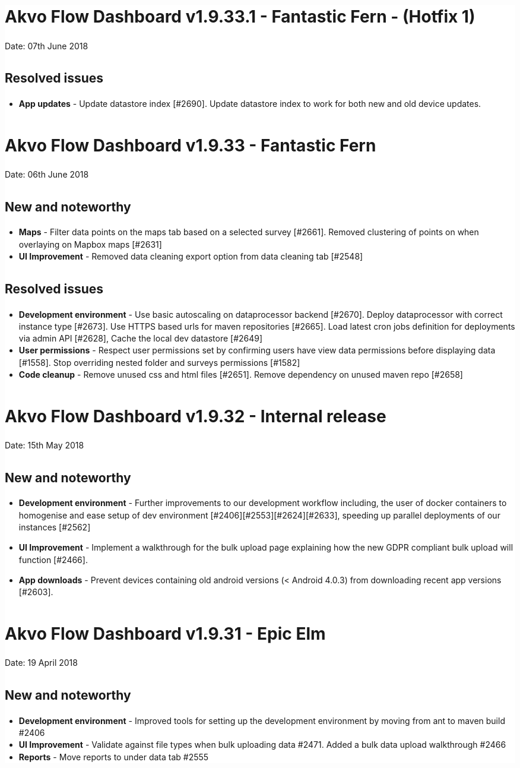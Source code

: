 # Akvo Flow Dashboard v1.9.33.1 - Fantastic Fern - (Hotfix 1)
Date: 07th June 2018

## Resolved issues
* **App updates** - Update datastore index [#2690]. Update datastore index to work for both new and old device updates.

# Akvo Flow Dashboard v1.9.33 - Fantastic Fern
Date: 06th June 2018

## New and noteworthy
* **Maps** - Filter data points on the maps tab based on a selected survey [#2661]. Removed clustering of points on when overlaying on Mapbox maps [#2631]
* **UI Improvement** - Removed data cleaning export option from data cleaning tab [#2548]

## Resolved issues
* **Development environment** - Use basic autoscaling on dataprocessor backend [#2670]. Deploy dataprocessor with correct instance type [#2673]. Use HTTPS based urls for maven repositories [#2665]. Load latest cron jobs definition for deployments via admin API [#2628], Cache the local dev datastore [#2649]
* **User permissions** - Respect user permissions set by confirming users have view data permissions before displaying data [#1558]. Stop overriding nested folder and surveys permissions [#1582]
* **Code cleanup** - Remove unused css and html files [#2651]. Remove dependency on unused maven repo [#2658]

# Akvo Flow Dashboard v1.9.32 - Internal release
Date: 15th May 2018
## New and noteworthy
* **Development environment** - Further improvements to our development workflow including, the user of docker containers to homogenise and ease setup of dev environment [#2406][#2553][#2624][#2633], speeding up parallel deployments of our instances [#2562]

* **UI Improvement** - Implement a walkthrough for the bulk upload page explaining how the new GDPR compliant bulk upload will function [#2466].

* **App downloads** - Prevent devices containing old android versions (< Android 4.0.3) from downloading recent app versions [#2603].

# Akvo Flow Dashboard v1.9.31 - Epic Elm
Date: 19 April 2018

## New and noteworthy
* **Development environment** - Improved tools for setting up the development environment by moving from ant to maven build #2406
* **UI Improvement** - Validate against file types when bulk uploading data #2471. Added a bulk data upload walkthrough #2466
* **Reports** - Move reports to under data tab #2555
